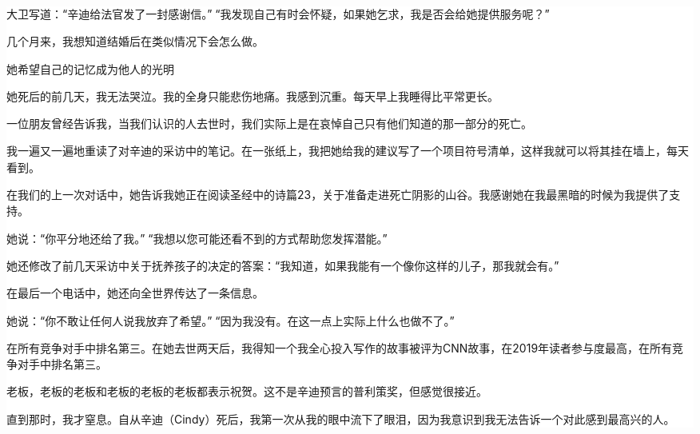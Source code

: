 大卫写道：“辛迪给法官发了一封感谢信。” “我发现自己有时会怀疑，如果她乞求，我是否会给她提供服务呢？”

几个月来，我想知道结婚后在类似情况下会怎么做。

她希望自己的记忆成为他人的光明

她死后的前几天，我无法哭泣。我的全身只能悲伤地痛。我感到沉重。每天早上我睡得比平常更长。

一位朋友曾经告诉我，当我们认识的人去世时，我们实际上是在哀悼自己只有他们知道的那一部分的死亡。

我一遍又一遍地重读了对辛迪的采访中的笔记。在一张纸上，我把她给我的建议写了一个项目符号清单，这样我就可以将其挂在墙上，每天看到。

在我们的上一次对话中，她告诉我她正在阅读圣经中的诗篇23，关于准备走进死亡阴影的山谷。我感谢她在我最黑暗的时候为我提供了支持。

她说：“你平分地还给了我。” “我想以您可能还看不到的方式帮助您发挥潜能。”

她还修改了前几天采访中关于抚养孩子的决定的答案：“我知道，如果我能有一个像你这样的儿子，那我就会有。”

在最后一个电话中，她还向全世界传达了一条信息。

她说：“你不敢让任何人说我放弃了希望。” “因为我没有。在这一点上实际上什么也做不了。”

在所有竞争对手中排名第三。在她去世两天后，我得知一个我全心投入写作的故事被评为CNN故事，在2019年读者参与度最高，在所有竞争对手中排名第三。

老板，老板的老板和老板的老板的老板都表示祝贺。这不是辛迪预言的普利策奖，但感觉很接近。

直到那时，我才窒息。自从辛迪（Cindy）死后，我第一次从我的眼中流下了眼泪，因为我意识到我无法告诉一个对此感到最高兴的人。